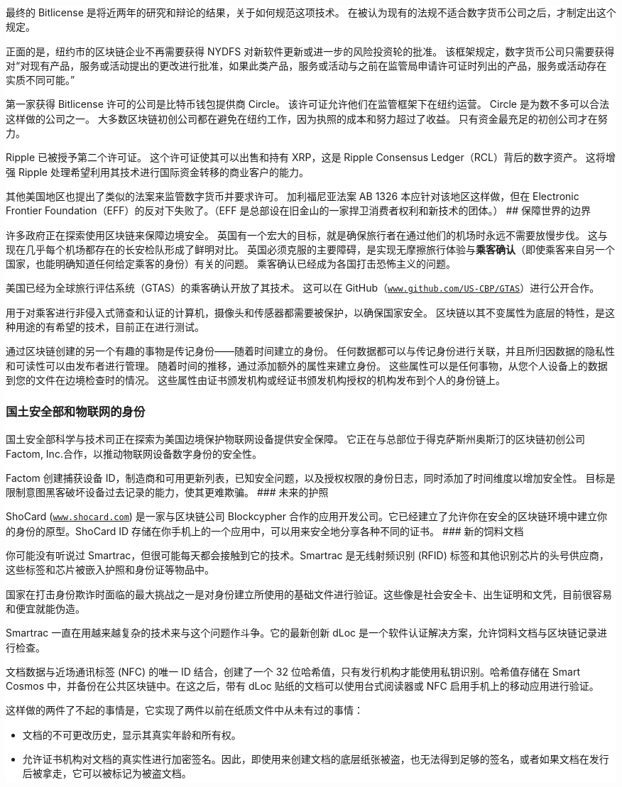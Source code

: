 最终的 Bitlicense 是将近两年的研究和辩论的结果，关于如何规范这项技术。 在被认为现有的法规不适合数字货币公司之后，才制定出这个规定。

正面的是，纽约市的区块链企业不再需要获得 NYDFS 对新软件更新或进一步的风险投资轮的批准。 该框架规定，数字货币公司只需要获得对“对现有产品，服务或活动提出的更改进行批准，如果此类产品，服务或活动与之前在监管局申请许可证时列出的产品，服务或活动存在实质不同可能。”

第一家获得 Bitlicense 许可的公司是比特币钱包提供商 Circle。 该许可证允许他们在监管框架下在纽约运营。 Circle 是为数不多可以合法这样做的公司之一。 大多数区块链初创公司都在避免在纽约工作，因为执照的成本和努力超过了收益。 只有资金最充足的初创公司才在努力。

Ripple 已被授予第二个许可证。 这个许可证使其可以出售和持有 XRP，这是 Ripple Consensus Ledger（RCL）背后的数字资产。 这将增强 Ripple 处理希望利用其技术进行国际资金转移的商业客户的能力。

其他美国地区也提出了类似的法案来监管数字货币并要求许可。 加利福尼亚法案 AB 1326 本应针对该地区这样做，但在 Electronic Frontier Foundation（EFF）的反对下失败了。（EFF 是总部设在旧金山的一家捍卫消费者权利和新技术的团体。）  ## 保障世界的边界

许多政府正在探索使用区块链来保障边境安全。 英国有一个宏大的目标，就是确保旅行者在通过他们的机场时永远不需要放慢步伐。 这与现在几乎每个机场都存在的长安检队形成了鲜明对比。 英国必须克服的主要障碍，是实现无摩擦旅行体验与**乘客确认**（即使乘客来自另一个国家，也能明确知道任何给定乘客的身份）有关的问题。 乘客确认已经成为各国打击恐怖主义的问题。

美国已经为全球旅行评估系统（GTAS）的乘客确认开放了其技术。 这可以在 GitHub（[`www.github.com/US-CBP/GTAS`](http://www.github.com/US-CBP/GTAS)）进行公开合作。

用于对乘客进行非侵入式筛查和认证的计算机，摄像头和传感器都需要被保护，以确保国家安全。 区块链以其不变属性为底层的特性，是这种用途的有希望的技术，目前正在进行测试。

通过区块链创建的另一个有趣的事物是传记身份——随着时间建立的身份。 任何数据都可以与传记身份进行关联，并且所归因数据的隐私性和可读性可以由发布者进行管理。 随着时间的推移，通过添加额外的属性来建立身份。 这些属性可以是任何事物，从您个人设备上的数据到您的文件在边境检查时的情况。 这些属性由证书颁发机构或经证书颁发机构授权的机构发布到个人的身份链上。

### 国土安全部和物联网的身份

国土安全部科学与技术司正在探索为美国边境保护物联网设备提供安全保障。 它正在与总部位于得克萨斯州奥斯汀的区块链初创公司 Factom, Inc.合作，以推动物联网设备数字身份的安全性。

Factom 创建捕获设备 ID，制造商和可用更新列表，已知安全问题，以及授权权限的身份日志，同时添加了时间维度以增加安全性。 目标是限制意图黑客破坏设备过去记录的能力，使其更难欺骗。  ### 未来的护照

ShoCard ([`www.shocard.com`](http://www.shocard.com)) 是一家与区块链公司 Blockcypher 合作的应用开发公司。它已经建立了允许你在安全的区块链环境中建立你的身份的原型。ShoCard ID 存储在你手机上的一个应用中，可以用来安全地分享各种不同的证书。  ### 新的饲料文档

你可能没有听说过 Smartrac，但很可能每天都会接触到它的技术。Smartrac 是无线射频识别 (RFID) 标签和其他识别芯片的头号供应商，这些标签和芯片被嵌入护照和身份证等物品中。

国家在打击身份欺诈时面临的最大挑战之一是对身份建立所使用的基础文件进行验证。这些像是社会安全卡、出生证明和文凭，目前很容易和便宜就能伪造。

Smartrac 一直在用越来越复杂的技术来与这个问题作斗争。它的最新创新 dLoc 是一个软件认证解决方案，允许饲料文档与区块链记录进行检查。

文档数据与近场通讯标签 (NFC) 的唯一 ID 结合，创建了一个 32 位哈希值，只有发行机构才能使用私钥识别。哈希值存储在 Smart Cosmos 中，并备份在公共区块链中。在这之后，带有 dLoc 贴纸的文档可以使用台式阅读器或 NFC 启用手机上的移动应用进行验证。

这样做的两件了不起的事情是，它实现了两件以前在纸质文件中从未有过的事情：

+   文档的不可更改历史，显示其真实年龄和所有权。

+   允许证书机构对文档的真实性进行加密签名。因此，即使用来创建文档的底层纸张被盗，也无法得到足够的签名，或者如果文档在发行后被拿走，它可以被标记为被盗文档。
